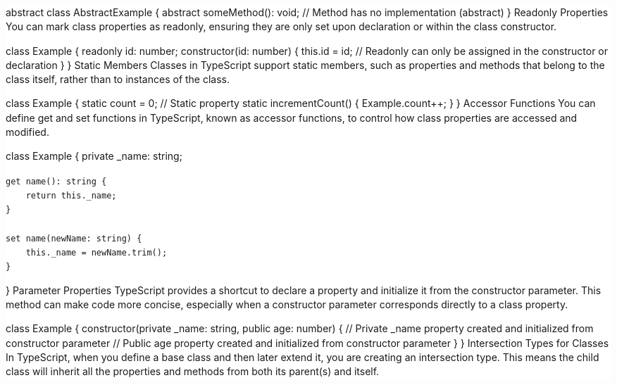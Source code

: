 abstract class AbstractExample {
    abstract someMethod(): void;  // Method has no implementation (abstract)
}
Readonly Properties
You can mark class properties as readonly, ensuring they are only set upon declaration or within the class constructor.

class Example {
    readonly id: number;
    constructor(id: number) {
        this.id = id;  // Readonly can only be assigned in the constructor or declaration
    }
}
Static Members
Classes in TypeScript support static members, such as properties and methods that belong to the class itself, rather than to instances of the class.

class Example {
    static count = 0;  // Static property
    static incrementCount() {
        Example.count++;
    }
}
Accessor Functions
You can define get and set functions in TypeScript, known as accessor functions, to control how class properties are accessed and modified.

class Example {
    private _name: string;

    get name(): string {
        return this._name;
    }

    set name(newName: string) {
        this._name = newName.trim();
    }
}
Parameter Properties
TypeScript provides a shortcut to declare a property and initialize it from the constructor parameter. This method can make code more concise, especially when a constructor parameter corresponds directly to a class property.

class Example {
    constructor(private _name: string, public age: number) {
        // Private _name property created and initialized from constructor parameter
        // Public age property created and initialized from constructor parameter
    }
}
Intersection Types for Classes
In TypeScript, when you define a base class and then later extend it, you are creating an intersection type. This means the child class will inherit all the properties and methods from both its parent(s) and itself.

